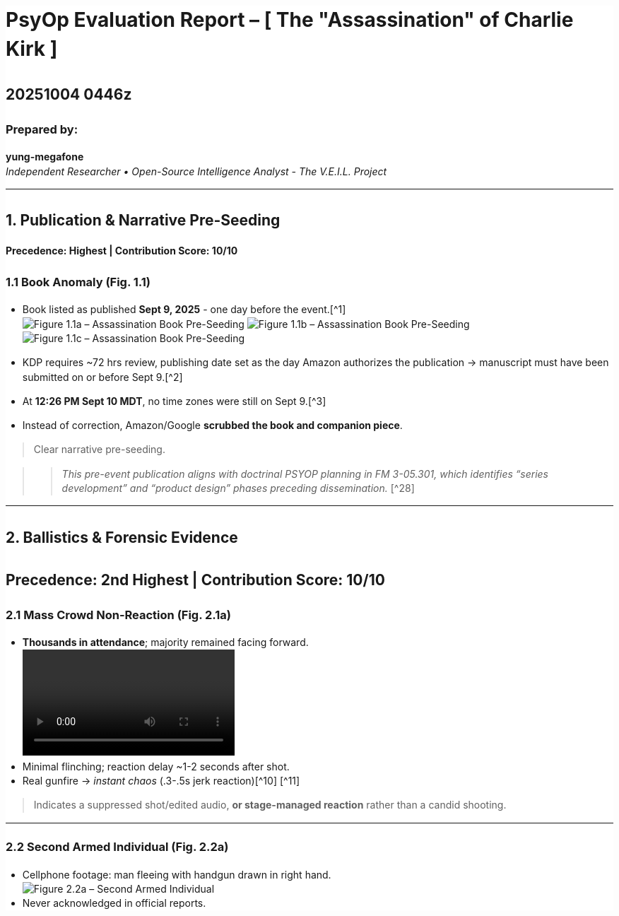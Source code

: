 # PsyOp Evaluation Report – [ The "Assassination" of Charlie Kirk ]
## 20251004 0446z
### Prepared by: 
**yung-megafone**  
_Independent Researcher • Open-Source Intelligence Analyst - The V.E.I.L. Project_   

---

## 1. Publication & Narrative Pre-Seeding  
**Precedence: Highest | Contribution Score: 10/10**  

### 1.1 Book Anomaly (Fig. 1.1)  
- Book listed as published **Sept 9, 2025** - one day before the event.[^1]  
![Figure 1.1a – Assassination Book Pre-Seeding](media/1.1a.jpg)
![Figure 1.1b – Assassination Book Pre-Seeding](media/1.1b.jpg)
![Figure 1.1c – Assassination Book Pre-Seeding](media/1.1c.jpg)

- KDP requires ~72 hrs review, publishing date set as the day Amazon authorizes the publication → manuscript must have been submitted on or before Sept 9.[^2]  
- At **12:26 PM Sept 10 MDT**, no time zones were still on Sept 9.[^3] 
- Instead of correction, Amazon/Google **scrubbed the book and companion piece**.  

> Clear narrative pre-seeding. 

>> *This pre-event publication aligns with doctrinal PSYOP planning in FM 3-05.301, which identifies “series development” and “product design” phases preceding dissemination.* [^28]

---

## 2. Ballistics & Forensic Evidence  
**Precedence: 2nd Highest | Contribution Score: 10/10**  
---

### 2.1 Mass Crowd Non-Reaction (Fig. 2.1a)  
- **Thousands in attendance**; majority remained facing forward.  
![Crowd Reaction Video](media/2.1a.mp4)
- Minimal flinching; reaction delay ~1-2 seconds after shot.  
- Real gunfire → *instant chaos* (.3-.5s jerk reaction)[^10] [^11]

> Indicates a suppressed shot/edited audio, **or stage-managed reaction** rather than a candid shooting.  

---

### 2.2 Second Armed Individual (Fig. 2.2a)  
- Cellphone footage: man fleeing with handgun drawn in right hand.  
![Figure 2.2a – Second Armed Individual](media/2.2a.jpg)
- Never acknowledged in official reports.  
